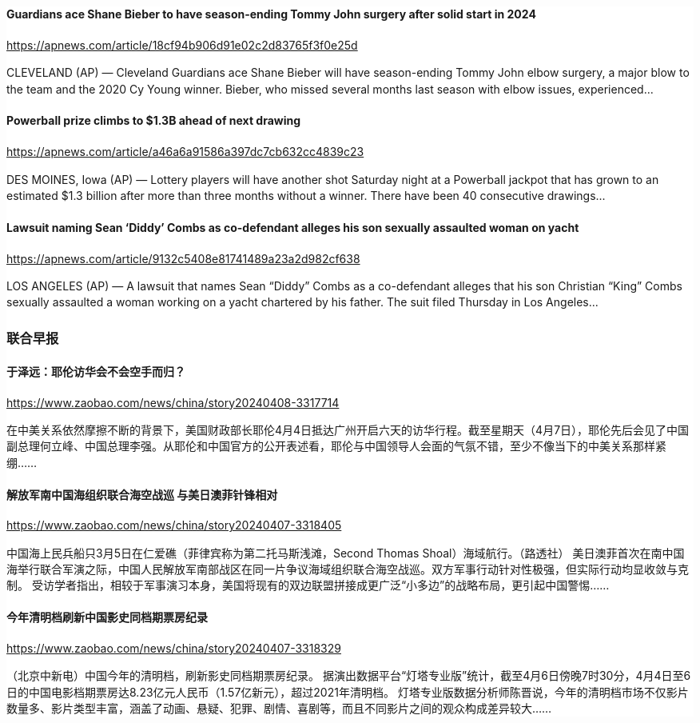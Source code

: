 #### Guardians ace Shane Bieber to have season-ending Tommy John surgery after solid start in 2024

<span style="color: blue!80!green"><https://apnews.com/article/18cf94b906d91e02c2d83765f3f0e25d></span>

CLEVELAND (AP) — Cleveland Guardians ace Shane Bieber will have
season-ending Tommy John elbow surgery, a major blow to the team and the
2020 Cy Young winner. Bieber, who missed several months last season with
elbow issues, experienced...

#### Powerball prize climbs to \$1.3B ahead of next drawing

<span style="color: blue!80!green"><https://apnews.com/article/a46a6a91586a397dc7cb632cc4839c23></span>

DES MOINES, Iowa (AP) — Lottery players will have another shot Saturday
night at a Powerball jackpot that has grown to an estimated \$1.3
billion after more than three months without a winner. There have been
40 consecutive drawings...

#### Lawsuit naming Sean ‘Diddy’ Combs as co-defendant alleges his son sexually assaulted woman on yacht

<span style="color: blue!80!green"><https://apnews.com/article/9132c5408e81741489a23a2d982cf638></span>

LOS ANGELES (AP) — A lawsuit that names Sean “Diddy” Combs as a
co-defendant alleges that his son Christian “King” Combs sexually
assaulted a woman working on a yacht chartered by his father. The suit
filed Thursday in Los Angeles...

### 联合早报

#### 于泽远：耶伦访华会不会空手而归？

<span style="color: blue!80!green"><https://www.zaobao.com/news/china/story20240408-3317714></span>

在中美关系依然摩擦不断的背景下，美国财政部长耶伦4月4日抵达广州开启六天的访华行程。截至星期天（4月7日），耶伦先后会见了中国副总理何立峰、中国总理李强。从耶伦和中国官方的公开表述看，耶伦与中国领导人会面的气氛不错，至少不像当下的中美关系那样紧绷……

#### 解放军南中国海组织联合海空战巡 与美日澳菲针锋相对

<span style="color: blue!80!green"><https://www.zaobao.com/news/china/story20240407-3318405></span>

中国海上民兵船只3月5日在仁爱礁（菲律宾称为第二托马斯浅滩，Second Thomas
Shoal）海域航行。（路透社）
美日澳菲首次在南中国海举行联合军演之际，中国人民解放军南部战区在同一片争议海域组织联合海空战巡。双方军事行动针对性极强，但实际行动均显收敛与克制。
受访学者指出，相较于军事演习本身，美国将现有的双边联盟拼接成更广泛“小多边”的战略布局，更引起中国警惕……

#### 今年清明档刷新中国影史同档期票房纪录

<span style="color: blue!80!green"><https://www.zaobao.com/news/china/story20240407-3318329></span>

（北京中新电）中国今年的清明档，刷新影史同档期票房纪录。
据演出数据平台“灯塔专业版”统计，截至4月6日傍晚7时30分，4月4日至6日的中国电影档期票房达8.23亿元人民币（1.57亿新元），超过2021年清明档。
灯塔专业版数据分析师陈晋说，今年的清明档市场不仅影片数量多、影片类型丰富，涵盖了动画、悬疑、犯罪、剧情、喜剧等，而且不同影片之间的观众构成差异较大……
